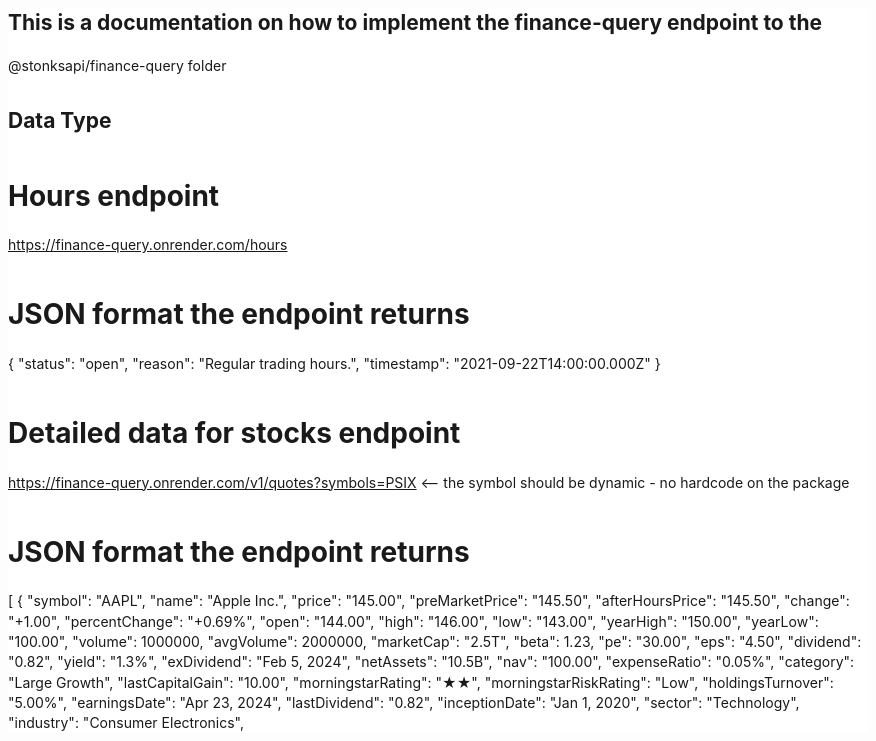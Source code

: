 ## This is a documentation on how to implement the finance-query endpoint to the 
@stonksapi/finance-query folder 

## Data Type 

# Hours endpoint 
https://finance-query.onrender.com/hours

# JSON format the endpoint returns 
{
  "status": "open",
  "reason": "Regular trading hours.",
  "timestamp": "2021-09-22T14:00:00.000Z"
}

# Detailed data for stocks endpoint
https://finance-query.onrender.com/v1/quotes?symbols=PSIX <-- the symbol should
be dynamic - no hardcode on the package 

# JSON format the endpoint returns 
[
  {
    "symbol": "AAPL",
    "name": "Apple Inc.",
    "price": "145.00",
    "preMarketPrice": "145.50",
    "afterHoursPrice": "145.50",
    "change": "+1.00",
    "percentChange": "+0.69%",
    "open": "144.00",
    "high": "146.00",
    "low": "143.00",
    "yearHigh": "150.00",
    "yearLow": "100.00",
    "volume": 1000000,
    "avgVolume": 2000000,
    "marketCap": "2.5T",
    "beta": 1.23,
    "pe": "30.00",
    "eps": "4.50",
    "dividend": "0.82",
    "yield": "1.3%",
    "exDividend": "Feb 5, 2024",
    "netAssets": "10.5B",
    "nav": "100.00",
    "expenseRatio": "0.05%",
    "category": "Large Growth",
    "lastCapitalGain": "10.00",
    "morningstarRating": "★★",
    "morningstarRiskRating": "Low",
    "holdingsTurnover": "5.00%",
    "earningsDate": "Apr 23, 2024",
    "lastDividend": "0.82",
    "inceptionDate": "Jan 1, 2020",
    "sector": "Technology",
    "industry": "Consumer Electronics",